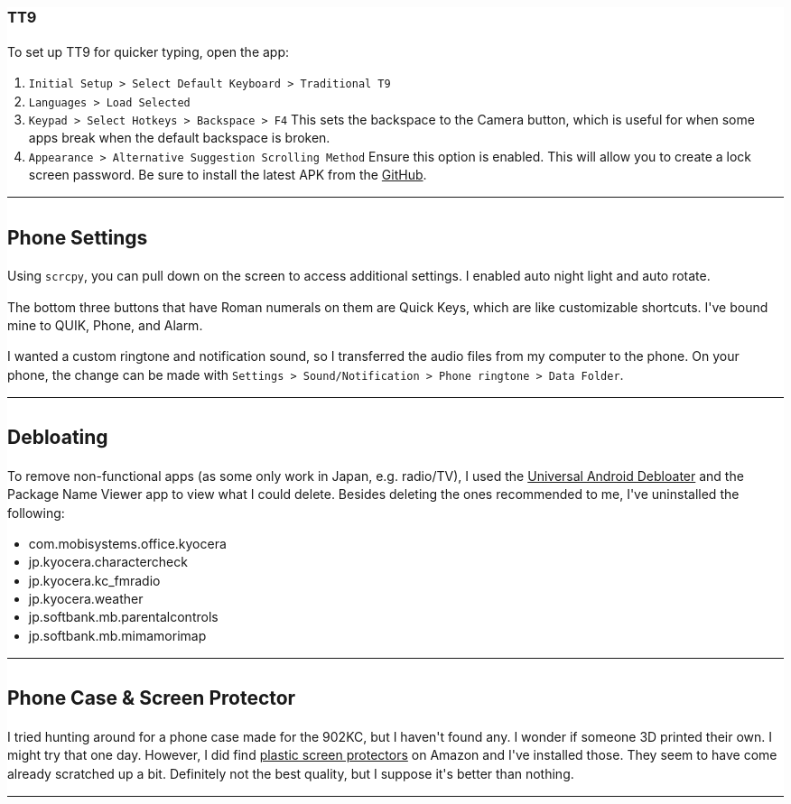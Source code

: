 ### TT9

To set up TT9 for quicker typing, open the app:
1. `Initial Setup > Select Default Keyboard > Traditional T9`
2. `Languages > Load Selected`
3. `Keypad > Select Hotkeys > Backspace > F4` This sets the backspace to the Camera button, which is useful for when some apps break when the default backspace is broken.
4. `Appearance > Alternative Suggestion Scrolling Method` Ensure this option is enabled. This will allow you to create a lock screen password. Be sure to install the latest APK from the [GitHub](https://github.com/sspanak/tt9).

---

## Phone Settings

Using `scrcpy`, you can pull down on the screen to access additional settings. I enabled auto night light and auto rotate.

The bottom three buttons that have Roman numerals on them are Quick Keys, which are like customizable shortcuts. I've bound mine to QUIK, Phone, and Alarm.

I wanted a custom ringtone and notification sound, so I transferred the audio files from my computer to the phone. On your phone, the change can be made with `Settings > Sound/Notification > Phone ringtone > Data Folder`.

---

## Debloating

To remove non-functional apps (as some only work in Japan, e.g. radio/TV), I used the [Universal Android Debloater](https://github.com/0x192/universal-android-debloater) and the Package Name Viewer app to view what I could delete. Besides deleting the ones recommended to me, I've uninstalled the following:

* com.mobisystems.office.kyocera
* jp.kyocera.charactercheck
* jp.kyocera.kc_fmradio
* jp.kyocera.weather
* jp.softbank.mb.parentalcontrols
* jp.softbank.mb.mimamorimap

---

## Phone Case & Screen Protector

I tried hunting around for a phone case made for the 902KC, but I haven't found any. I wonder if someone 3D printed their own. I might try that one day. However, I did find [plastic screen protectors](https://www.amazon.com/Puccy-Protector-compatible-Tempered-Protectors/dp/B08TJ1186Z/) on Amazon and I've installed those. They seem to have come already scratched up a bit. Definitely not the best quality, but I suppose it's better than nothing.

---
